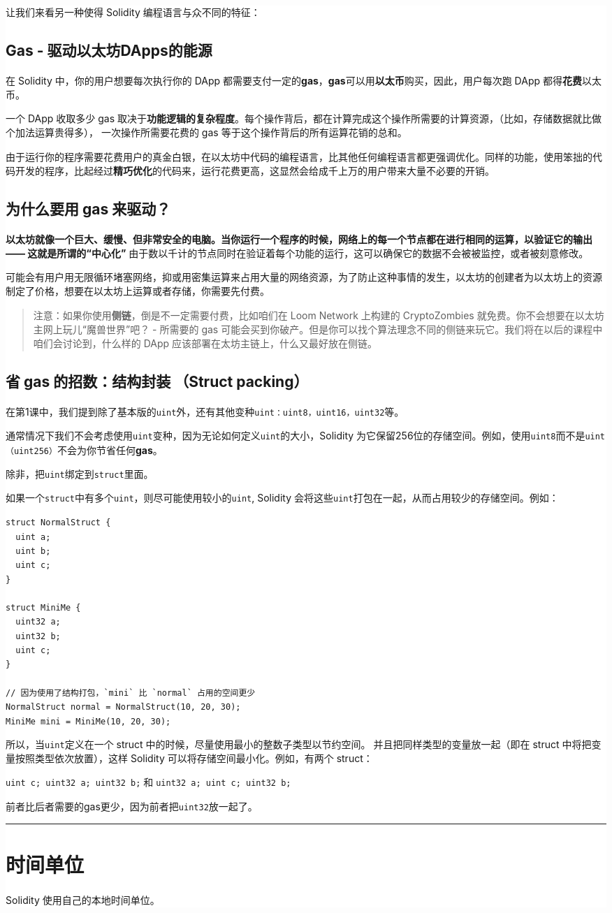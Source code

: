 让我们来看另一种使得 Solidity 编程语言与众不同的特征：

## Gas - 驱动以太坊DApps的能源
在 Solidity 中，你的用户想要每次执行你的 DApp 都需要支付一定的**gas**，**gas**可以用**以太币**购买，因此，用户每次跑 DApp 都得**花费**以太币。

一个 DApp 收取多少 gas 取决于**功能逻辑的复杂程度**。每个操作背后，都在计算完成这个操作所需要的计算资源，（比如，存储数据就比做个加法运算贵得多）， 一次操作所需要花费的 gas 等于这个操作背后的所有运算花销的总和。

由于运行你的程序需要花费用户的真金白银，在以太坊中代码的编程语言，比其他任何编程语言都更强调优化。同样的功能，使用笨拙的代码开发的程序，比起经过**精巧优化**的代码来，运行花费更高，这显然会给成千上万的用户带来大量不必要的开销。

## 为什么要用 gas 来驱动？
**以太坊就像一个巨大、缓慢、但非常安全的电脑。当你运行一个程序的时候，网络上的每一个节点都在进行相同的运算，以验证它的输出 —— 这就是所谓的“中心化”** 由于数以千计的节点同时在验证着每个功能的运行，这可以确保它的数据不会被被监控，或者被刻意修改。

可能会有用户用无限循环堵塞网络，抑或用密集运算来占用大量的网络资源，为了防止这种事情的发生，以太坊的创建者为以太坊上的资源制定了价格，想要在以太坊上运算或者存储，你需要先付费。

>注意：如果你使用**侧链**，倒是不一定需要付费，比如咱们在 Loom Network 上构建的 CryptoZombies 就免费。你不会想要在以太坊主网上玩儿“魔兽世界”吧？ - 所需要的 gas 可能会买到你破产。但是你可以找个算法理念不同的侧链来玩它。我们将在以后的课程中咱们会讨论到，什么样的 DApp 应该部署在太坊主链上，什么又最好放在侧链。

## 省 gas 的招数：结构封装 （Struct packing）
在第1课中，我们提到除了基本版的`uint`外，还有其他变种`uint：uint8，uint16，uint32`等。

通常情况下我们不会考虑使用`uint`变种，因为无论如何定义`uint`的大小，Solidity 为它保留256位的存储空间。例如，使用`uint8`而不是`uint（uint256）`不会为你节省任何**gas**。

除非，把`uint`绑定到`struct`里面。

如果一个`struct`中有多个`uint`，则尽可能使用较小的`uint`, Solidity 会将这些`uint`打包在一起，从而占用较少的存储空间。例如：
```
struct NormalStruct {
  uint a;
  uint b;
  uint c;
}

struct MiniMe {
  uint32 a;
  uint32 b;
  uint c;
}

// 因为使用了结构打包，`mini` 比 `normal` 占用的空间更少
NormalStruct normal = NormalStruct(10, 20, 30);
MiniMe mini = MiniMe(10, 20, 30);
```
所以，当`uint`定义在一个 struct 中的时候，尽量使用最小的整数子类型以节约空间。 并且把同样类型的变量放一起（即在 struct 中将把变量按照类型依次放置），这样 Solidity 可以将存储空间最小化。例如，有两个 struct：

`uint c; uint32 a; uint32 b;` 和 `uint32 a; uint c; uint32 b;`

前者比后者需要的gas更少，因为前者把`uint32`放一起了。
***
# 时间单位
Solidity 使用自己的本地时间单位。

